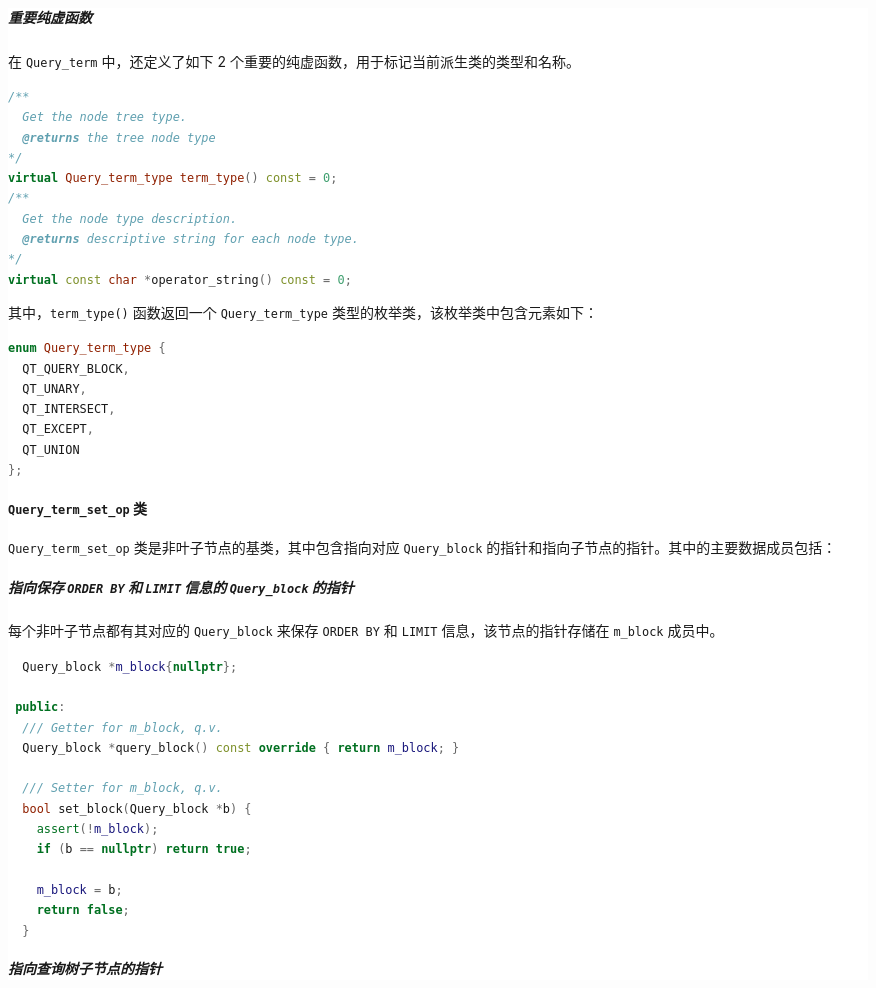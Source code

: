 ##### 重要纯虚函数

在 `Query_term` 中，还定义了如下 2 个重要的纯虚函数，用于标记当前派生类的类型和名称。

```C++
/**
  Get the node tree type.
  @returns the tree node type
*/
virtual Query_term_type term_type() const = 0;
/**
  Get the node type description.
  @returns descriptive string for each node type.
*/
virtual const char *operator_string() const = 0;
```

其中，`term_type()` 函数返回一个 `Query_term_type` 类型的枚举类，该枚举类中包含元素如下：

```C++
enum Query_term_type {
  QT_QUERY_BLOCK,
  QT_UNARY,
  QT_INTERSECT,
  QT_EXCEPT,
  QT_UNION
};
```

#### `Query_term_set_op` 类

`Query_term_set_op` 类是非叶子节点的基类，其中包含指向对应 `Query_block` 的指针和指向子节点的指针。其中的主要数据成员包括：

##### 指向保存 `ORDER BY` 和 `LIMIT` 信息的 `Query_block` 的指针

每个非叶子节点都有其对应的 `Query_block` 来保存 `ORDER BY` 和 `LIMIT` 信息，该节点的指针存储在 `m_block` 成员中。

```C++
  Query_block *m_block{nullptr};

 public:
  /// Getter for m_block, q.v.
  Query_block *query_block() const override { return m_block; }

  /// Setter for m_block, q.v.
  bool set_block(Query_block *b) {
    assert(!m_block);
    if (b == nullptr) return true;

    m_block = b;
    return false;
  }
```

##### 指向查询树子节点的指针
